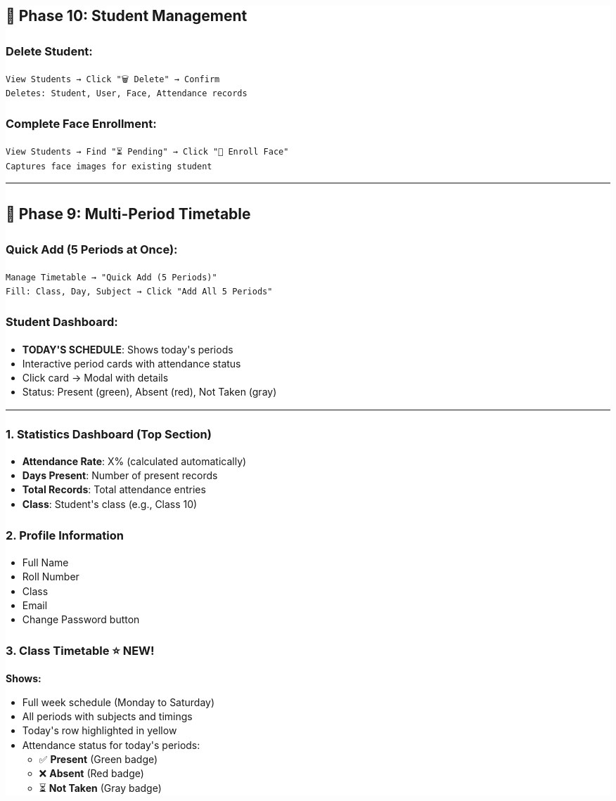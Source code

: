 
## 👥 Phase 10: Student Management

### Delete Student:
```
View Students → Click "🗑️ Delete" → Confirm
Deletes: Student, User, Face, Attendance records
```

### Complete Face Enrollment:
```
View Students → Find "⏳ Pending" → Click "📸 Enroll Face"
Captures face images for existing student
```

---

## 📅 Phase 9: Multi-Period Timetable

### Quick Add (5 Periods at Once):
```
Manage Timetable → "Quick Add (5 Periods)"
Fill: Class, Day, Subject → Click "Add All 5 Periods"
```

### Student Dashboard:
- **TODAY'S SCHEDULE**: Shows today's periods
- Interactive period cards with attendance status
- Click card → Modal with details
- Status: Present (green), Absent (red), Not Taken (gray)

---

### 1. Statistics Dashboard (Top Section)
- **Attendance Rate**: X% (calculated automatically)
- **Days Present**: Number of present records
- **Total Records**: Total attendance entries
- **Class**: Student's class (e.g., Class 10)

### 2. Profile Information
- Full Name
- Roll Number
- Class
- Email
- Change Password button

### 3. **Class Timetable** ⭐ NEW!
**Shows:**
- Full week schedule (Monday to Saturday)
- All periods with subjects and timings
- Today's row highlighted in yellow
- Attendance status for today's periods:
  - ✅ **Present** (Green badge)
  - ❌ **Absent** (Red badge)
  - ⏳ **Not Taken** (Gray badge)
